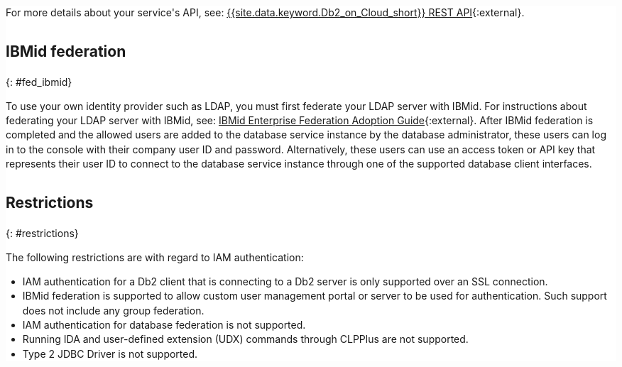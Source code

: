 For more details about your service's API, see: [{{site.data.keyword.Db2_on_Cloud_short}} REST API](https://cloud.ibm.com/apidocs/db2-on-cloud){:external}.

## IBMid federation
{: #fed_ibmid}

To use your own identity provider such as LDAP, you must first federate your LDAP server with IBMid. For instructions about federating your LDAP server with IBMid, see: [IBMid Enterprise Federation Adoption Guide](https://ibm.ent.box.com/notes/78040808400?v=IBMid-Federation-Guide){:external}. After IBMid federation is completed and the allowed users are added to the database service instance by the database administrator, these users can log in to the console with their company user ID and password. Alternatively, these users can use an access token or API key that represents their user ID to connect to the database service instance through one of the supported database client interfaces.

## Restrictions
{: #restrictions}

The following restrictions are with regard to IAM authentication:

* IAM authentication for a Db2 client that is connecting to a Db2 server is only supported over an SSL connection.
* IBMid federation is supported to allow custom user management portal or server to be used for authentication. Such support does not include any group federation.
* IAM authentication for database federation is not supported.
* Running IDA and user-defined extension (UDX) commands through CLPPlus are not supported.
* Type 2 JDBC Driver is not supported.




